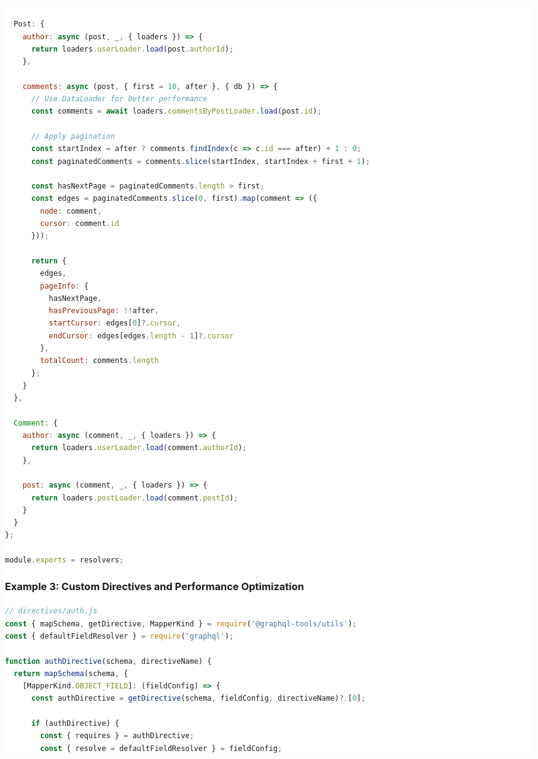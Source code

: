 ```javascript

  Post: {
    author: async (post, _, { loaders }) => {
      return loaders.userLoader.load(post.authorId);
    },

    comments: async (post, { first = 10, after }, { db }) => {
      // Use DataLoader for better performance
      const comments = await loaders.commentsByPostLoader.load(post.id);

      // Apply pagination
      const startIndex = after ? comments.findIndex(c => c.id === after) + 1 : 0;
      const paginatedComments = comments.slice(startIndex, startIndex + first + 1);

      const hasNextPage = paginatedComments.length > first;
      const edges = paginatedComments.slice(0, first).map(comment => ({
        node: comment,
        cursor: comment.id
      }));

      return {
        edges,
        pageInfo: {
          hasNextPage,
          hasPreviousPage: !!after,
          startCursor: edges[0]?.cursor,
          endCursor: edges[edges.length - 1]?.cursor
        },
        totalCount: comments.length
      };
    }
  },

  Comment: {
    author: async (comment, _, { loaders }) => {
      return loaders.userLoader.load(comment.authorId);
    },

    post: async (comment, _, { loaders }) => {
      return loaders.postLoader.load(comment.postId);
    }
  }
};

module.exports = resolvers;
```

### Example 3: Custom Directives and Performance Optimization

```javascript
// directives/auth.js
const { mapSchema, getDirective, MapperKind } = require('@graphql-tools/utils');
const { defaultFieldResolver } = require('graphql');

function authDirective(schema, directiveName) {
  return mapSchema(schema, {
    [MapperKind.OBJECT_FIELD]: (fieldConfig) => {
      const authDirective = getDirective(schema, fieldConfig, directiveName)?.[0];

      if (authDirective) {
        const { requires } = authDirective;
        const { resolve = defaultFieldResolver } = fieldConfig;
```